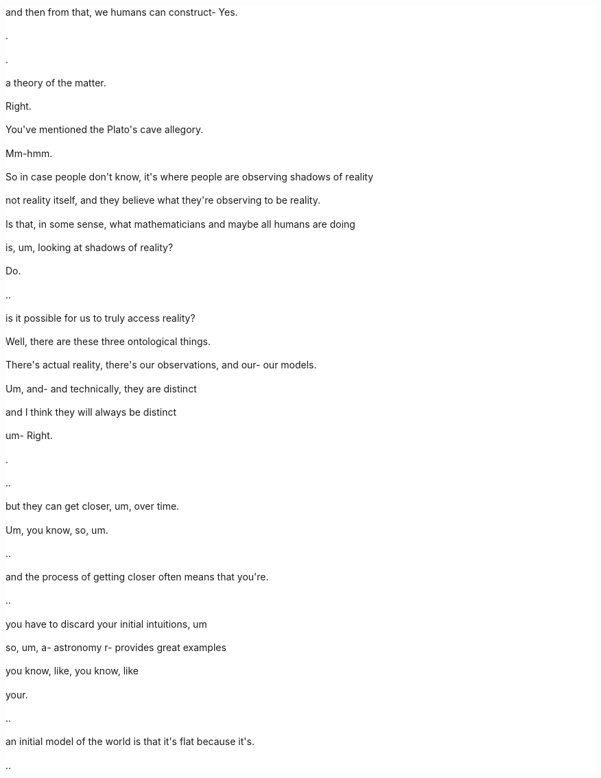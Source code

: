 and then from that, we humans can construct- Yes.

.

.

a theory of the matter.

Right.

You've mentioned the Plato's cave allegory.

Mm-hmm.

So in case people don't know, it's where people are observing shadows of reality

not reality itself, and they believe what they're observing to be reality.

Is that, in some sense, what mathematicians and maybe all humans are doing

is, um, looking at shadows of reality?

Do.

..

is it possible for us to truly access reality?

Well, there are these three ontological things.

There's actual reality, there's our observations, and our- our models.

Um, and- and technically, they are distinct

and I think they will always be distinct

um- Right.

.

..

but they can get closer, um, over time.

Um, you know, so, um.

..

and the process of getting closer often means that you're.

..

you have to discard your initial intuitions, um

so, um, a- astronomy r- provides great examples

you know, like, you know, like

your.

..

an initial model of the world is that it's flat because it's.

..
